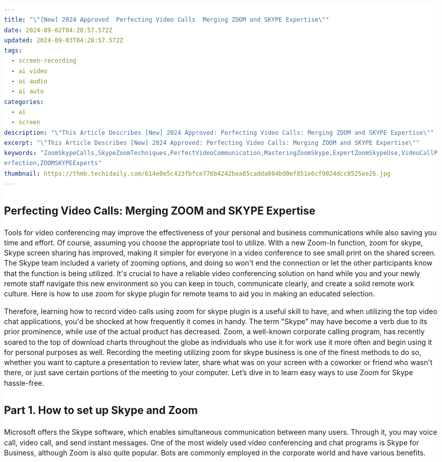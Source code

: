 ```yaml
---
title: "\"[New] 2024 Approved  Perfecting Video Calls  Merging ZOOM and SKYPE Expertise\""
date: 2024-09-02T04:28:57.572Z
updated: 2024-09-03T04:28:57.572Z
tags: 
  - screen-recording
  - ai video
  - ai audio
  - ai auto
categories: 
  - ai
  - screen
description: "\"This Article Describes [New] 2024 Approved: Perfecting Video Calls: Merging ZOOM and SKYPE Expertise\""
excerpt: "\"This Article Describes [New] 2024 Approved: Perfecting Video Calls: Merging ZOOM and SKYPE Expertise\""
keywords: "ZoomSkypeCalls,SkypeZoomTechniques,PerfectVideoCommunication,MasteringZoomSkype,ExpertZoomSkypeUse,VideoCallPerfection,ZOOMSKYPEExperts"
thumbnail: https://thmb.techidaily.com/614e0e5c423fbfce776b4242bea85cadda084bd0ef851e6cf9024dcc8525ee26.jpg
---
```


## Perfecting Video Calls: Merging ZOOM and SKYPE Expertise

Tools for video conferencing may improve the effectiveness of your personal and business communications while also saving you time and effort. Of course, assuming you choose the appropriate tool to utilize. With a new Zoom-In function, zoom for skype, Skype screen sharing has improved, making it simpler for everyone in a video conference to see small print on the shared screen. The Skype team included a variety of zooming options, and doing so won't end the connection or let the other participants know that the function is being utilized. It's crucial to have a reliable video conferencing solution on hand while you and your newly remote staff navigate this new environment so you can keep in touch, communicate clearly, and create a solid remote work culture. Here is how to use zoom for skype plugin for remote teams to aid you in making an educated selection.

Therefore, learning how to record video calls using zoom for skype plugin is a useful skill to have, and when utilizing the top video chat applications, you'd be shocked at how frequently it comes in handy. The term "Skype" may have become a verb due to its prior prominence, while use of the actual product has decreased. Zoom, a well-known corporate calling program, has recently soared to the top of download charts throughout the globe as individuals who use it for work use it more often and begin using it for personal purposes as well. Recording the meeting utilizing zoom for skype business is one of the finest methods to do so, whether you want to capture a presentation to review later, share what was on your screen with a coworker or friend who wasn't there, or just save certain portions of the meeting to your computer. Let’s dive in to learn easy ways to use Zoom for Skype hassle-free.

## Part 1\. How to set up Skype and Zoom

Microsoft offers the Skype software, which enables simultaneous communication between many users. Through it, you may voice call, video call, and send instant messages. One of the most widely used video conferencing and chat programs is Skype for Business, although Zoom is also quite popular. Bots are commonly employed in the corporate world and have various benefits.
